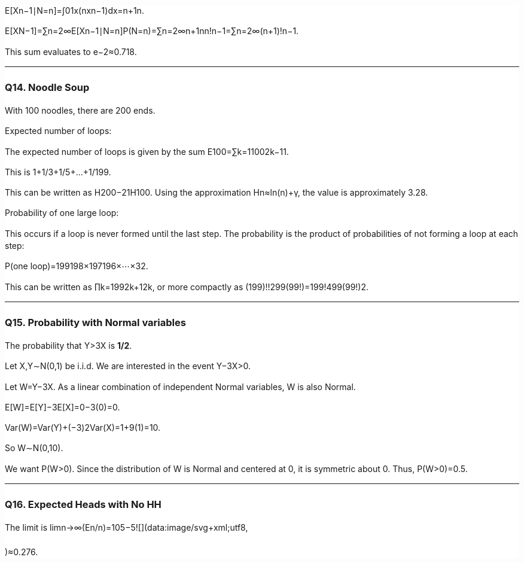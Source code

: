E[Xn−1​∣N=n]=∫01​x(nxn−1)dx=n+1n​.

E[XN−1​]=∑n=2∞​E[Xn−1​∣N=n]P(N=n)=∑n=2∞​n+1n​n!n−1​=∑n=2∞​(n+1)!n−1​.

This sum evaluates to e−2≈0.718.

---

### Q14. Noodle Soup

With 100 noodles, there are 200 ends.

Expected number of loops:

The expected number of loops is given by the sum E100​=∑k=1100​2k−11​.

This is 1+1/3+1/5+...+1/199.

This can be written as H200​−21​H100​. Using the approximation Hn​≈ln(n)+γ, the value is approximately 3.28.

Probability of one large loop:

This occurs if a loop is never formed until the last step. The probability is the product of probabilities of not forming a loop at each step:

P(one loop)=199198​×197196​×⋯×32​.

This can be written as ∏k=199​2k+12k​, or more compactly as (199)!!299(99!)​=199!499(99!)2​.

---

### Q15. Probability with Normal variables

The probability that Y>3X is **1/2**.

Let X,Y∼N(0,1) be i.i.d. We are interested in the event Y−3X>0.

Let W=Y−3X. As a linear combination of independent Normal variables, W is also Normal.

E[W]=E[Y]−3E[X]=0−3(0)=0.

Var(W)=Var(Y)+(−3)2Var(X)=1+9(1)=10.

So W∼N(0,10).

We want P(W>0). Since the distribution of W is Normal and centered at 0, it is symmetric about 0. Thus, P(W>0)=0.5.

---

### Q16. Expected Heads with No HH

The limit is limn→∞​(En​/n)=105−5![](data:image/svg+xml;utf8,<svg xmlns="http://www.w3.org/2000/svg" width="400em" height="1.08em" viewBox="0 0 400000 1080" preserveAspectRatio="xMinYMin slice"><path d="M95,702%0Ac-2.7,0,-7.17,-2.7,-13.5,-8c-5.8,-5.3,-9.5,-10,-9.5,-14%0Ac0,-2,0.3,-3.3,1,-4c1.3,-2.7,23.83,-20.7,67.5,-54%0Ac44.2,-33.3,65.8,-50.3,66.5,-51c1.3,-1.3,3,-2,5,-2c4.7,0,8.7,3.3,12,10%0As173,378,173,378c0.7,0,35.3,-71,104,-213c68.7,-142,137.5,-285,206.5,-429%0Ac69,-144,104.5,-217.7,106.5,-221%0Al0 -0%0Ac5.3,-9.3,12,-14,20,-14%0AH400000v40H845.2724%0As-225.272,467,-225.272,467s-235,486,-235,486c-2.7,4.7,-9,7,-19,7%0Ac-6,0,-10,-1,-12,-3s-194,-422,-194,-422s-65,47,-65,47z%0AM834 80h400000v40h-400000z"></path></svg>)​​≈0.276.
